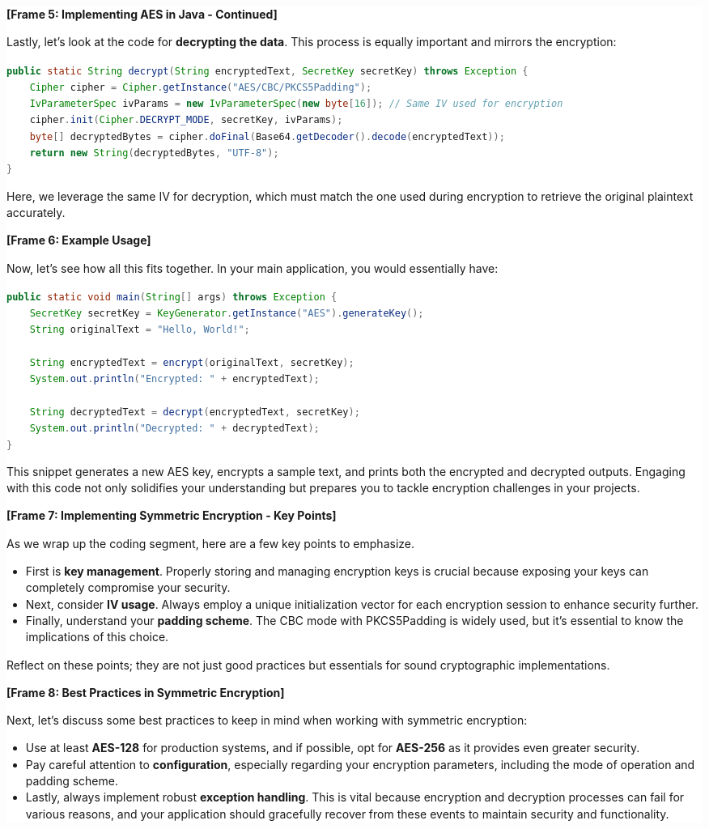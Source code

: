 **[Frame 5: Implementing AES in Java - Continued]**

Lastly, let’s look at the code for **decrypting the data**. This process is equally important and mirrors the encryption:
```java
public static String decrypt(String encryptedText, SecretKey secretKey) throws Exception {
    Cipher cipher = Cipher.getInstance("AES/CBC/PKCS5Padding");
    IvParameterSpec ivParams = new IvParameterSpec(new byte[16]); // Same IV used for encryption
    cipher.init(Cipher.DECRYPT_MODE, secretKey, ivParams);
    byte[] decryptedBytes = cipher.doFinal(Base64.getDecoder().decode(encryptedText));
    return new String(decryptedBytes, "UTF-8");
}
```
Here, we leverage the same IV for decryption, which must match the one used during encryption to retrieve the original plaintext accurately.

**[Frame 6: Example Usage]**

Now, let’s see how all this fits together. In your main application, you would essentially have:
```java
public static void main(String[] args) throws Exception {
    SecretKey secretKey = KeyGenerator.getInstance("AES").generateKey();
    String originalText = "Hello, World!";
    
    String encryptedText = encrypt(originalText, secretKey);
    System.out.println("Encrypted: " + encryptedText);
    
    String decryptedText = decrypt(encryptedText, secretKey);
    System.out.println("Decrypted: " + decryptedText);
}
```
This snippet generates a new AES key, encrypts a sample text, and prints both the encrypted and decrypted outputs. Engaging with this code not only solidifies your understanding but prepares you to tackle encryption challenges in your projects. 

**[Frame 7: Implementing Symmetric Encryption - Key Points]**

As we wrap up the coding segment, here are a few key points to emphasize. 
- First is **key management**. Properly storing and managing encryption keys is crucial because exposing your keys can completely compromise your security.
- Next, consider **IV usage**. Always employ a unique initialization vector for each encryption session to enhance security further.
- Finally, understand your **padding scheme**. The CBC mode with PKCS5Padding is widely used, but it’s essential to know the implications of this choice. 

Reflect on these points; they are not just good practices but essentials for sound cryptographic implementations.

**[Frame 8: Best Practices in Symmetric Encryption]**

Next, let’s discuss some best practices to keep in mind when working with symmetric encryption:
- Use at least **AES-128** for production systems, and if possible, opt for **AES-256** as it provides even greater security.
- Pay careful attention to **configuration**, especially regarding your encryption parameters, including the mode of operation and padding scheme.
- Lastly, always implement robust **exception handling**. This is vital because encryption and decryption processes can fail for various reasons, and your application should gracefully recover from these events to maintain security and functionality.
